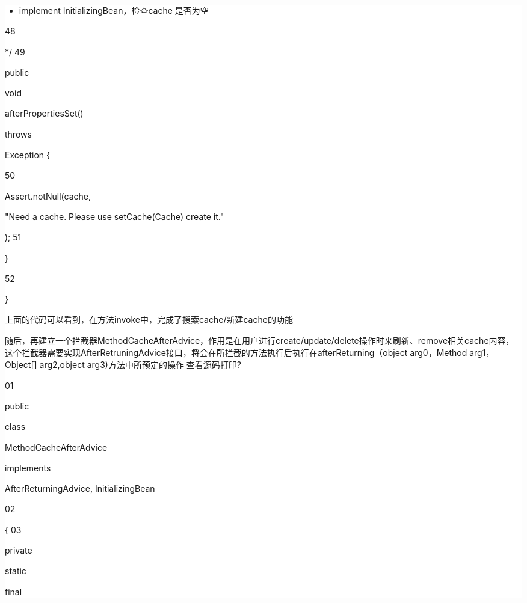 * implement InitializingBean，检查cache 是否为空

48

*/
49

public

void

afterPropertiesSet()

throws

Exception {

50

Assert.notNull(cache,

"Need a cache. Please use setCache(Cache) create it."

);
51

}

52

}

上面的代码可以看到，在方法invoke中，完成了搜索cache/新建cache的功能

随后，再建立一个拦截器MethodCacheAfterAdvice，作用是在用户进行create/update/delete操作时来刷新、remove相关cache内容，这个拦截器需要实现AfterRetruningAdvice接口，将会在所拦截的方法执行后执行在afterReturning（object arg0，Method arg1，Object[] arg2,object arg3)方法中所预定的操作
[查看源码](http://lib.open-open.com/view/open1322892011546.html#viewSource "查看源码")[打印](http://lib.open-open.com/view/open1322892011546.html#printSource "打印")[?](http://lib.open-open.com/view/open1322892011546.html#about "?")

01

public

class

MethodCacheAfterAdvice

implements

AfterReturningAdvice, InitializingBean

02

{
03

private

static

final
